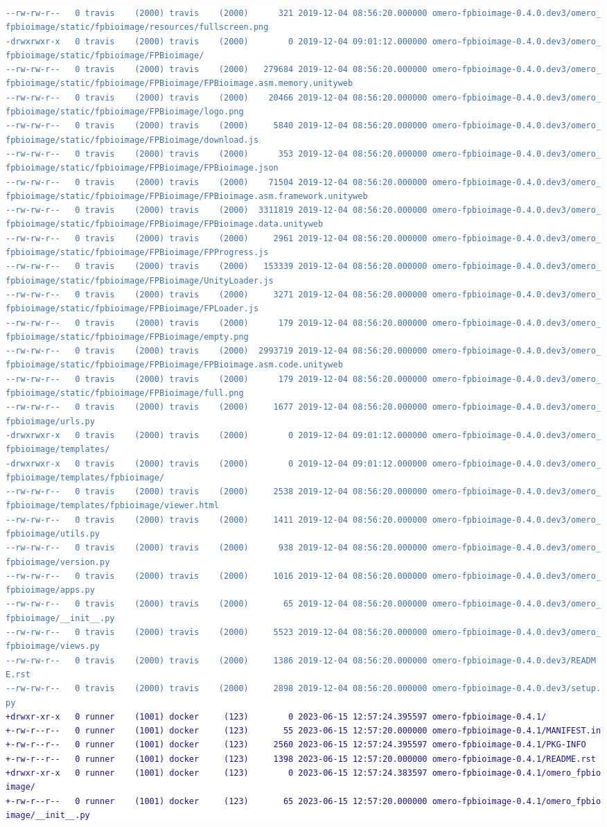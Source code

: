```diff
--rw-rw-r--   0 travis    (2000) travis    (2000)      321 2019-12-04 08:56:20.000000 omero-fpbioimage-0.4.0.dev3/omero_fpbioimage/static/fpbioimage/resources/fullscreen.png
-drwxrwxr-x   0 travis    (2000) travis    (2000)        0 2019-12-04 09:01:12.000000 omero-fpbioimage-0.4.0.dev3/omero_fpbioimage/static/fpbioimage/FPBioimage/
--rw-rw-r--   0 travis    (2000) travis    (2000)   279684 2019-12-04 08:56:20.000000 omero-fpbioimage-0.4.0.dev3/omero_fpbioimage/static/fpbioimage/FPBioimage/FPBioimage.asm.memory.unityweb
--rw-rw-r--   0 travis    (2000) travis    (2000)    20466 2019-12-04 08:56:20.000000 omero-fpbioimage-0.4.0.dev3/omero_fpbioimage/static/fpbioimage/FPBioimage/logo.png
--rw-rw-r--   0 travis    (2000) travis    (2000)     5840 2019-12-04 08:56:20.000000 omero-fpbioimage-0.4.0.dev3/omero_fpbioimage/static/fpbioimage/FPBioimage/download.js
--rw-rw-r--   0 travis    (2000) travis    (2000)      353 2019-12-04 08:56:20.000000 omero-fpbioimage-0.4.0.dev3/omero_fpbioimage/static/fpbioimage/FPBioimage/FPBioimage.json
--rw-rw-r--   0 travis    (2000) travis    (2000)    71504 2019-12-04 08:56:20.000000 omero-fpbioimage-0.4.0.dev3/omero_fpbioimage/static/fpbioimage/FPBioimage/FPBioimage.asm.framework.unityweb
--rw-rw-r--   0 travis    (2000) travis    (2000)  3311819 2019-12-04 08:56:20.000000 omero-fpbioimage-0.4.0.dev3/omero_fpbioimage/static/fpbioimage/FPBioimage/FPBioimage.data.unityweb
--rw-rw-r--   0 travis    (2000) travis    (2000)     2961 2019-12-04 08:56:20.000000 omero-fpbioimage-0.4.0.dev3/omero_fpbioimage/static/fpbioimage/FPBioimage/FPProgress.js
--rw-rw-r--   0 travis    (2000) travis    (2000)   153339 2019-12-04 08:56:20.000000 omero-fpbioimage-0.4.0.dev3/omero_fpbioimage/static/fpbioimage/FPBioimage/UnityLoader.js
--rw-rw-r--   0 travis    (2000) travis    (2000)     3271 2019-12-04 08:56:20.000000 omero-fpbioimage-0.4.0.dev3/omero_fpbioimage/static/fpbioimage/FPBioimage/FPLoader.js
--rw-rw-r--   0 travis    (2000) travis    (2000)      179 2019-12-04 08:56:20.000000 omero-fpbioimage-0.4.0.dev3/omero_fpbioimage/static/fpbioimage/FPBioimage/empty.png
--rw-rw-r--   0 travis    (2000) travis    (2000)  2993719 2019-12-04 08:56:20.000000 omero-fpbioimage-0.4.0.dev3/omero_fpbioimage/static/fpbioimage/FPBioimage/FPBioimage.asm.code.unityweb
--rw-rw-r--   0 travis    (2000) travis    (2000)      179 2019-12-04 08:56:20.000000 omero-fpbioimage-0.4.0.dev3/omero_fpbioimage/static/fpbioimage/FPBioimage/full.png
--rw-rw-r--   0 travis    (2000) travis    (2000)     1677 2019-12-04 08:56:20.000000 omero-fpbioimage-0.4.0.dev3/omero_fpbioimage/urls.py
-drwxrwxr-x   0 travis    (2000) travis    (2000)        0 2019-12-04 09:01:12.000000 omero-fpbioimage-0.4.0.dev3/omero_fpbioimage/templates/
-drwxrwxr-x   0 travis    (2000) travis    (2000)        0 2019-12-04 09:01:12.000000 omero-fpbioimage-0.4.0.dev3/omero_fpbioimage/templates/fpbioimage/
--rw-rw-r--   0 travis    (2000) travis    (2000)     2538 2019-12-04 08:56:20.000000 omero-fpbioimage-0.4.0.dev3/omero_fpbioimage/templates/fpbioimage/viewer.html
--rw-rw-r--   0 travis    (2000) travis    (2000)     1411 2019-12-04 08:56:20.000000 omero-fpbioimage-0.4.0.dev3/omero_fpbioimage/utils.py
--rw-rw-r--   0 travis    (2000) travis    (2000)      938 2019-12-04 08:56:20.000000 omero-fpbioimage-0.4.0.dev3/omero_fpbioimage/version.py
--rw-rw-r--   0 travis    (2000) travis    (2000)     1016 2019-12-04 08:56:20.000000 omero-fpbioimage-0.4.0.dev3/omero_fpbioimage/apps.py
--rw-rw-r--   0 travis    (2000) travis    (2000)       65 2019-12-04 08:56:20.000000 omero-fpbioimage-0.4.0.dev3/omero_fpbioimage/__init__.py
--rw-rw-r--   0 travis    (2000) travis    (2000)     5523 2019-12-04 08:56:20.000000 omero-fpbioimage-0.4.0.dev3/omero_fpbioimage/views.py
--rw-rw-r--   0 travis    (2000) travis    (2000)     1386 2019-12-04 08:56:20.000000 omero-fpbioimage-0.4.0.dev3/README.rst
--rw-rw-r--   0 travis    (2000) travis    (2000)     2898 2019-12-04 08:56:20.000000 omero-fpbioimage-0.4.0.dev3/setup.py
+drwxr-xr-x   0 runner    (1001) docker     (123)        0 2023-06-15 12:57:24.395597 omero-fpbioimage-0.4.1/
+-rw-r--r--   0 runner    (1001) docker     (123)       55 2023-06-15 12:57:20.000000 omero-fpbioimage-0.4.1/MANIFEST.in
+-rw-r--r--   0 runner    (1001) docker     (123)     2560 2023-06-15 12:57:24.395597 omero-fpbioimage-0.4.1/PKG-INFO
+-rw-r--r--   0 runner    (1001) docker     (123)     1398 2023-06-15 12:57:20.000000 omero-fpbioimage-0.4.1/README.rst
+drwxr-xr-x   0 runner    (1001) docker     (123)        0 2023-06-15 12:57:24.383597 omero-fpbioimage-0.4.1/omero_fpbioimage/
+-rw-r--r--   0 runner    (1001) docker     (123)       65 2023-06-15 12:57:20.000000 omero-fpbioimage-0.4.1/omero_fpbioimage/__init__.py
```